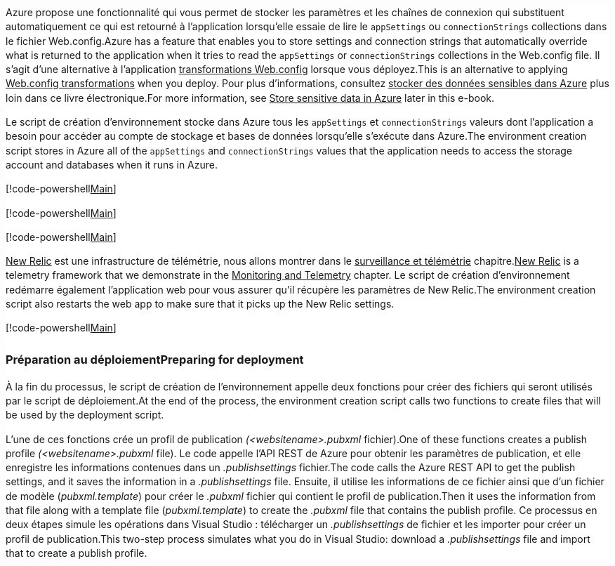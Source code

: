 <span data-ttu-id="2a14e-208">Azure propose une fonctionnalité qui vous permet de stocker les paramètres et les chaînes de connexion qui substituent automatiquement ce qui est retourné à l’application lorsqu’elle essaie de lire le `appSettings` ou `connectionStrings` collections dans le fichier Web.config.</span><span class="sxs-lookup"><span data-stu-id="2a14e-208">Azure has a feature that enables you to store settings and connection strings that automatically override what is returned to the application when it tries to read the `appSettings` or `connectionStrings` collections in the Web.config file.</span></span> <span data-ttu-id="2a14e-209">Il s’agit d’une alternative à l’application [transformations Web.config](../../../../web-forms/overview/deployment/visual-studio-web-deployment/web-config-transformations.md) lorsque vous déployez.</span><span class="sxs-lookup"><span data-stu-id="2a14e-209">This is an alternative to applying [Web.config transformations](../../../../web-forms/overview/deployment/visual-studio-web-deployment/web-config-transformations.md) when you deploy.</span></span> <span data-ttu-id="2a14e-210">Pour plus d’informations, consultez [stocker des données sensibles dans Azure](source-control.md#appsettings) plus loin dans ce livre électronique.</span><span class="sxs-lookup"><span data-stu-id="2a14e-210">For more information, see [Store sensitive data in Azure](source-control.md#appsettings) later in this e-book.</span></span>

<span data-ttu-id="2a14e-211">Le script de création d’environnement stocke dans Azure tous les `appSettings` et `connectionStrings` valeurs dont l’application a besoin pour accéder au compte de stockage et bases de données lorsqu’elle s’exécute dans Azure.</span><span class="sxs-lookup"><span data-stu-id="2a14e-211">The environment creation script stores in Azure all of the `appSettings` and `connectionStrings` values that the application needs to access the storage account and databases when it runs in Azure.</span></span>

[!code-powershell[Main](automate-everything/samples/sample15.ps1)]

[!code-powershell[Main](automate-everything/samples/sample16.ps1)]

[!code-powershell[Main](automate-everything/samples/sample17.ps1?highlight=2)]

<span data-ttu-id="2a14e-212">[New Relic](http://newrelic.com/) est une infrastructure de télémétrie, nous allons montrer dans le [surveillance et télémétrie](monitoring-and-telemetry.md) chapitre.</span><span class="sxs-lookup"><span data-stu-id="2a14e-212">[New Relic](http://newrelic.com/) is a telemetry framework that we demonstrate in the [Monitoring and Telemetry](monitoring-and-telemetry.md) chapter.</span></span> <span data-ttu-id="2a14e-213">Le script de création d’environnement redémarre également l’application web pour vous assurer qu’il récupère les paramètres de New Relic.</span><span class="sxs-lookup"><span data-stu-id="2a14e-213">The environment creation script also restarts the web app to make sure that it picks up the New Relic settings.</span></span>

[!code-powershell[Main](automate-everything/samples/sample18.ps1?highlight=2)]

### <a name="preparing-for-deployment"></a><span data-ttu-id="2a14e-214">Préparation au déploiement</span><span class="sxs-lookup"><span data-stu-id="2a14e-214">Preparing for deployment</span></span>

<span data-ttu-id="2a14e-215">À la fin du processus, le script de création de l’environnement appelle deux fonctions pour créer des fichiers qui seront utilisés par le script de déploiement.</span><span class="sxs-lookup"><span data-stu-id="2a14e-215">At the end of the process, the environment creation script calls two functions to create files that will be used by the deployment script.</span></span>

<span data-ttu-id="2a14e-216">L’une de ces fonctions crée un profil de publication *(&lt;websitename&gt;.pubxml* fichier).</span><span class="sxs-lookup"><span data-stu-id="2a14e-216">One of these functions creates a publish profile *(&lt;websitename&gt;.pubxml* file).</span></span> <span data-ttu-id="2a14e-217">Le code appelle l’API REST de Azure pour obtenir les paramètres de publication, et elle enregistre les informations contenues dans un *.publishsettings* fichier.</span><span class="sxs-lookup"><span data-stu-id="2a14e-217">The code calls the Azure REST API to get the publish settings, and it saves the information in a *.publishsettings* file.</span></span> <span data-ttu-id="2a14e-218">Ensuite, il utilise les informations de ce fichier ainsi que d’un fichier de modèle (*pubxml.template*) pour créer le *.pubxml* fichier qui contient le profil de publication.</span><span class="sxs-lookup"><span data-stu-id="2a14e-218">Then it uses the information from that file along with a template file (*pubxml.template*) to create the *.pubxml* file that contains the publish profile.</span></span> <span data-ttu-id="2a14e-219">Ce processus en deux étapes simule les opérations dans Visual Studio : télécharger un *.publishsettings* de fichier et les importer pour créer un profil de publication.</span><span class="sxs-lookup"><span data-stu-id="2a14e-219">This two-step process simulates what you do in Visual Studio: download a *.publishsettings* file and import that to create a publish profile.</span></span>